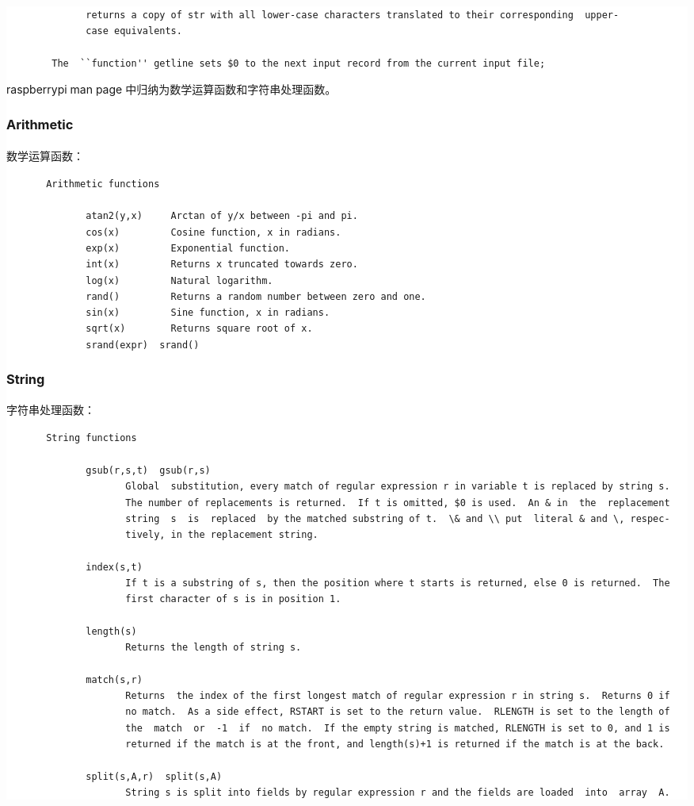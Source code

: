 ```
              returns a copy of str with all lower-case characters translated to their corresponding  upper-
              case equivalents.

        The  ``function'' getline sets $0 to the next input record from the current input file;
```

raspberrypi man page 中归纳为数学运算函数和字符串处理函数。

### Arithmetic

数学运算函数：

```
       Arithmetic functions

              atan2(y,x)     Arctan of y/x between -pi and pi.
              cos(x)         Cosine function, x in radians.
              exp(x)         Exponential function.
              int(x)         Returns x truncated towards zero.
              log(x)         Natural logarithm.
              rand()         Returns a random number between zero and one.
              sin(x)         Sine function, x in radians.
              sqrt(x)        Returns square root of x.
              srand(expr)  srand()
```

### String

字符串处理函数：

```
       String functions

              gsub(r,s,t)  gsub(r,s)
                     Global  substitution, every match of regular expression r in variable t is replaced by string s.
                     The number of replacements is returned.  If t is omitted, $0 is used.  An & in  the  replacement
                     string  s  is  replaced  by the matched substring of t.  \& and \\ put  literal & and \, respec‐
                     tively, in the replacement string.

              index(s,t)
                     If t is a substring of s, then the position where t starts is returned, else 0 is returned.  The
                     first character of s is in position 1.

              length(s)
                     Returns the length of string s.

              match(s,r)
                     Returns  the index of the first longest match of regular expression r in string s.  Returns 0 if
                     no match.  As a side effect, RSTART is set to the return value.  RLENGTH is set to the length of
                     the  match  or  -1  if  no match.  If the empty string is matched, RLENGTH is set to 0, and 1 is
                     returned if the match is at the front, and length(s)+1 is returned if the match is at the back.

              split(s,A,r)  split(s,A)
                     String s is split into fields by regular expression r and the fields are loaded  into  array  A.
```